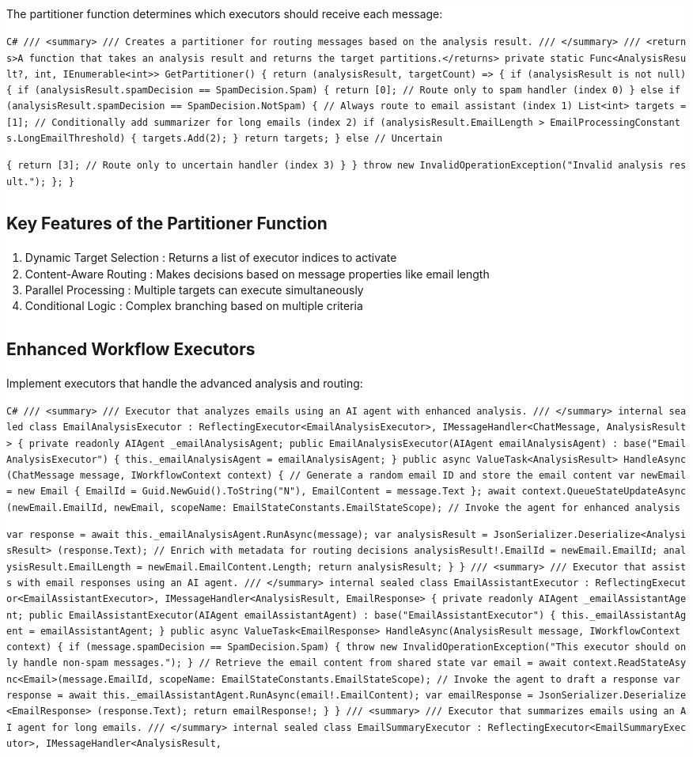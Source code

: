 The partitioner function determines which executors should receive each message:

```
C# /// <summary> /// Creates a partitioner for routing messages based on the analysis result. /// </summary> /// <returns>A function that takes an analysis result and returns the target partitions.</returns> private static Func<AnalysisResult?, int, IEnumerable<int>> GetPartitioner() { return (analysisResult, targetCount) => { if (analysisResult is not null) { if (analysisResult.spamDecision == SpamDecision.Spam) { return [0]; // Route only to spam handler (index 0) } else if (analysisResult.spamDecision == SpamDecision.NotSpam) { // Always route to email assistant (index 1) List<int> targets = [1]; // Conditionally add summarizer for long emails (index 2) if (analysisResult.EmailLength > EmailProcessingConstants.LongEmailThreshold) { targets.Add(2); } return targets; } else // Uncertain
```

```
{ return [3]; // Route only to uncertain handler (index 3) } } throw new InvalidOperationException("Invalid analysis result."); }; }
```

## Key Features of the Partitioner Function

1. Dynamic Target Selection : Returns a list of executor indices to activate
2. Content-Aware Routing : Makes decisions based on message properties like email length
3. Parallel Processing : Multiple targets can execute simultaneously
4. Conditional Logic : Complex branching based on multiple criteria

## Enhanced Workflow Executors

Implement executors that handle the advanced analysis and routing:

```
C# /// <summary> /// Executor that analyzes emails using an AI agent with enhanced analysis. /// </summary> internal sealed class EmailAnalysisExecutor : ReflectingExecutor<EmailAnalysisExecutor>, IMessageHandler<ChatMessage, AnalysisResult> { private readonly AIAgent _emailAnalysisAgent; public EmailAnalysisExecutor(AIAgent emailAnalysisAgent) : base("EmailAnalysisExecutor") { this._emailAnalysisAgent = emailAnalysisAgent; } public async ValueTask<AnalysisResult> HandleAsync(ChatMessage message, IWorkflowContext context) { // Generate a random email ID and store the email content var newEmail = new Email { EmailId = Guid.NewGuid().ToString("N"), EmailContent = message.Text }; await context.QueueStateUpdateAsync(newEmail.EmailId, newEmail, scopeName: EmailStateConstants.EmailStateScope); // Invoke the agent for enhanced analysis
```

```
var response = await this._emailAnalysisAgent.RunAsync(message); var analysisResult = JsonSerializer.Deserialize<AnalysisResult> (response.Text); // Enrich with metadata for routing decisions analysisResult!.EmailId = newEmail.EmailId; analysisResult.EmailLength = newEmail.EmailContent.Length; return analysisResult; } } /// <summary> /// Executor that assists with email responses using an AI agent. /// </summary> internal sealed class EmailAssistantExecutor : ReflectingExecutor<EmailAssistantExecutor>, IMessageHandler<AnalysisResult, EmailResponse> { private readonly AIAgent _emailAssistantAgent; public EmailAssistantExecutor(AIAgent emailAssistantAgent) : base("EmailAssistantExecutor") { this._emailAssistantAgent = emailAssistantAgent; } public async ValueTask<EmailResponse> HandleAsync(AnalysisResult message, IWorkflowContext context) { if (message.spamDecision == SpamDecision.Spam) { throw new InvalidOperationException("This executor should only handle non-spam messages."); } // Retrieve the email content from shared state var email = await context.ReadStateAsync<Email>(message.EmailId, scopeName: EmailStateConstants.EmailStateScope); // Invoke the agent to draft a response var response = await this._emailAssistantAgent.RunAsync(email!.EmailContent); var emailResponse = JsonSerializer.Deserialize<EmailResponse> (response.Text); return emailResponse!; } } /// <summary> /// Executor that summarizes emails using an AI agent for long emails. /// </summary> internal sealed class EmailSummaryExecutor : ReflectingExecutor<EmailSummaryExecutor>, IMessageHandler<AnalysisResult,
```
